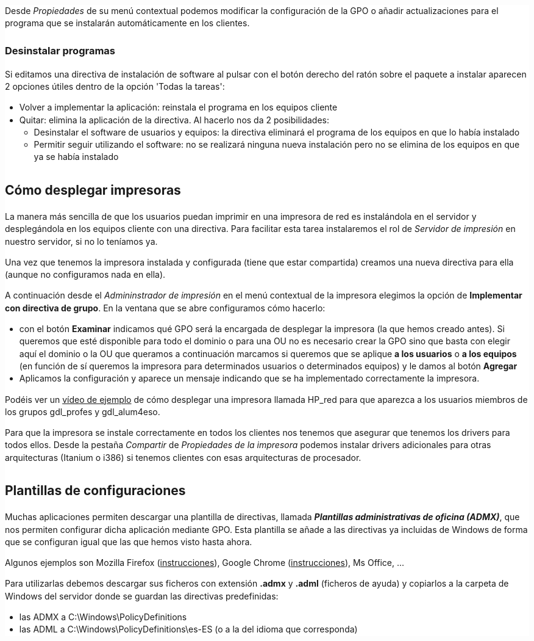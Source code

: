 Desde _Propiedades_ de su menú contextual podemos modificar la configuración de la GPO o añadir actualizaciones para el programa que se instalarán automáticamente en los clientes.

### Desinstalar programas
Si editamos una directiva de instalación de software al pulsar con el botón derecho del ratón sobre el paquete a instalar aparecen 2 opciones útiles dentro de la opción 'Todas la tareas':
- Volver a implementar la aplicación: reinstala el programa en los equipos cliente
- Quitar: elimina la aplicación de la directiva. Al hacerlo nos da 2 posibilidades:
  - Desinstalar el software de usuarios y equipos: la directiva eliminará el programa de los equipos en que lo había instalado
  - Permitir seguir utilizando el software: no se realizará ninguna nueva instalación pero no se elimina de los equipos en que ya se había instalado

## Cómo desplegar impresoras
La manera más sencilla de que los usuarios puedan imprimir en una impresora de red es instalándola en el servidor y desplegándola en los equipos cliente con una directiva. Para facilitar esta tarea instalaremos el rol de _Servidor de impresión_ en nuestro servidor, si no lo teníamos ya.

Una vez que tenemos la impresora instalada y configurada (tiene que estar compartida) creamos una nueva directiva para ella (aunque no configuramos nada en ella).

A continuación desde el _Admininstrador de impresión_ en el menú contextual de la impresora elegimos la opción de **Implementar con directiva de grupo**. En la ventana que se abre configuramos cómo hacerlo:
- con el botón **Examinar** indicamos qué GPO será la encargada de desplegar la impresora (la que hemos creado antes). Si queremos que esté disponible para todo el dominio o para una OU no es necesario crear la GPO sino que basta con elegir aquí el dominio o la OU que queramos
a continuación marcamos si queremos que se aplique **a los usuarios** o **a los equipos** (en función de sí queremos la impresora para determinados usuarios o determinados equipos) y le damos al botón **Agregar**
- Aplicamos la configuración y aparece un mensaje indicando que se ha implementado correctamente la impresora.

Podéis ver un [vídeo de ejemplo](media/DespliegaImpr.ogv) de cómo desplegar una impresora llamada HP_red para que aparezca a los usuarios miembros de los grupos gdl_profes y gdl_alum4eso.

Para que la impresora se instale correctamente en todos los clientes nos tenemos que asegurar que tenemos los drivers para todos ellos. Desde la pestaña _Compartir_ de _Propiedades de la impresora_ podemos instalar drivers adicionales para otras arquitecturas (Itanium o i386) si tenemos clientes con esas arquitecturas de procesador.

## Plantillas de configuraciones
Muchas aplicaciones permiten descargar una plantilla de directivas, llamada _**Plantillas administrativas de oficina (ADMX)**_, que nos permiten configurar dicha aplicación mediante GPO. Esta plantilla se añade a las directivas ya incluidas de Windows de forma que se configuran igual que las que hemos visto hasta ahora.

Algunos ejemplos son Mozilla Firefox ([instrucciones](https://support.mozilla.org/es/kb/personalizar-firefox-usando-la-politica-de-grupo)), Google Chrome ([instrucciones](https://support.google.com/chrome/a/answer/187202?hl=es#zippy=%2Cwindows)), Ms Office, ...

Para utilizarlas debemos descargar sus ficheros con extensión **.admx** y **.adml** (ficheros de ayuda) y copiarlos a la carpeta de Windows del servidor donde se guardan las directivas predefinidas:
- las ADMX a C:\Windows\PolicyDefinitions
- las ADML a C:\Windows\PolicyDefinitions\es-ES (o a la del idioma que corresponda)
